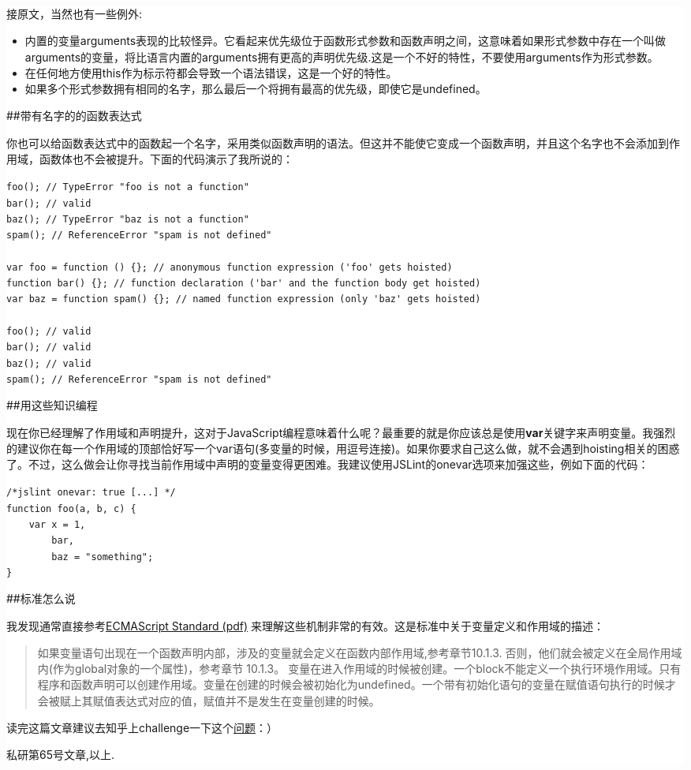 
接原文，当然也有一些例外:

+ 内置的变量arguments表现的比较怪异。它看起来优先级位于函数形式参数和函数声明之间，这意味着如果形式参数中存在一个叫做arguments的变量，将比语言内置的arguments拥有更高的声明优先级.这是一个不好的特性，不要使用arguments作为形式参数。
+ 在任何地方使用this作为标示符都会导致一个语法错误，这是一个好的特性。
+ 如果多个形式参数拥有相同的名字，那么最后一个将拥有最高的优先级，即使它是undefined。


##带有名字的的函数表达式

你也可以给函数表达式中的函数起一个名字，采用类似函数声明的语法。但这并不能使它变成一个函数声明，并且这个名字也不会添加到作用域，函数体也不会被提升。下面的代码演示了我所说的：

    foo(); // TypeError "foo is not a function"
    bar(); // valid
    baz(); // TypeError "baz is not a function"
    spam(); // ReferenceError "spam is not defined"

    var foo = function () {}; // anonymous function expression ('foo' gets hoisted)
    function bar() {}; // function declaration ('bar' and the function body get hoisted)
    var baz = function spam() {}; // named function expression (only 'baz' gets hoisted)

    foo(); // valid
    bar(); // valid
    baz(); // valid
    spam(); // ReferenceError "spam is not defined"


##用这些知识编程

现在你已经理解了作用域和声明提升，这对于JavaScript编程意味着什么呢？最重要的就是你应该总是使用**var**关键字来声明变量。我强烈的建议你在每一个作用域的顶部恰好写一个var语句(多变量的时候，用逗号连接)。如果你要求自己这么做，就不会遇到hoisting相关的困惑了。不过，这么做会让你寻找当前作用域中声明的变量变得更困难。我建议使用JSLint的onevar选项来加强这些，例如下面的代码：

    /*jslint onevar: true [...] */
    function foo(a, b, c) {
        var x = 1,
            bar,
            baz = "something";
    }

##标准怎么说

我发现通常直接参考[ECMAScript Standard (pdf)](http://www.mozilla.org/js/language/E262-3.pdf) 来理解这些机制非常的有效。这是标准中关于变量定义和作用域的描述：

>如果变量语句出现在一个函数声明内部，涉及的变量就会定义在函数内部作用域,参考章节10.1.3. 否则，他们就会被定义在全局作用域内(作为global对象的一个属性)，参考章节 10.1.3。 变量在进入作用域的时候被创建。一个block不能定义一个执行环境作用域。只有程序和函数声明可以创建作用域。变量在创建的时候会被初始化为undefined。一个带有初始化语句的变量在赋值语句执行的时候才会被赋上其赋值表达式对应的值，赋值并不是发生在变量创建的时候。



读完这篇文章建议去知乎上challenge一下这个[问题](http://www.zhihu.com/question/22949631)：） 

私研第65号文章,以上.

